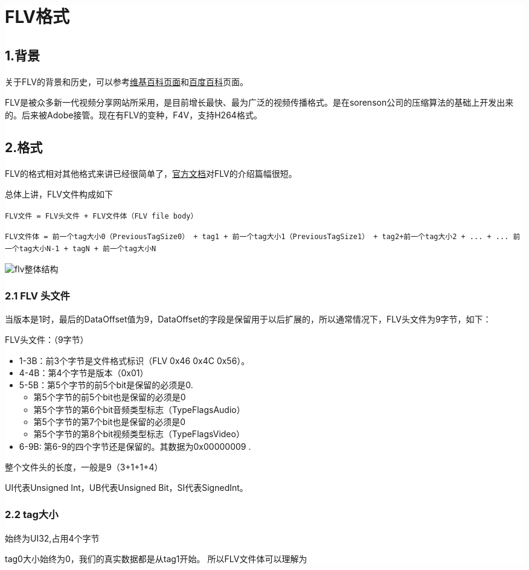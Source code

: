 # FLV格式

## 1.背景

关于FLV的背景和历史，可以参考[维基百科页面](https://zh.wikipedia.org/wiki/Flash_Video)和[百度百科](https://baike.baidu.com/item/flv/6623513?fr=aladdin)页面。

FLV是被众多新一代视频分享网站所采用，是目前增长最快、最为广泛的视频传播格式。是在sorenson公司的压缩算法的基础上开发出来的。后来被Adobe接管。现在有FLV的变种，F4V，支持H264格式。


## 2.格式

FLV的格式相对其他格式来讲已经很简单了，[官方文档](http://www.adobe.com/content/dam/Adobe/en/devnet/flv/pdfs/video_file_format_spec_v10.pdf)对FLV的介绍篇幅很短。

总体上讲，FLV文件构成如下

```
FLV文件 = FLV头文件 + FLV文件体（FLV file body） 
```
```
FLV文件体 = 前一个tag大小0（PreviousTagSize0） + tag1 + 前一个tag大小1（PreviousTagSize1） + tag2+前一个tag大小2 + ... + ... 前一个tag大小N-1 + tagN + 前一个tag大小N

```

![flv整体结构](https://github.com/sparkfengbo/AndroidNotes/blob/master/PictureRes/live/flv%E6%95%B4%E4%BD%93%E7%BB%93%E6%9E%84.png?raw=true)

### 2.1 FLV 头文件

当版本是1时，最后的DataOffset值为9，DataOffset的字段是保留用于以后扩展的，所以通常情况下，FLV头文件为9字节，如下：

FLV头文件：（9字节）

- 1-3B：前3个字节是文件格式标识（FLV 0x46 0x4C 0x56）。
- 4-4B：第4个字节是版本（0x01）
- 5-5B：第5个字节的前5个bit是保留的必须是0.
  - 第5个字节的前5个bit也是保留的必须是0
  - 第5个字节的第6个bit音频类型标志（TypeFlagsAudio）
  - 第5个字节的第7个bit也是保留的必须是0
  - 第5个字节的第8个bit视频类型标志（TypeFlagsVideo）
- 6-9B: 第6-9的四个字节还是保留的。其数据为0x00000009 .

整个文件头的长度，一般是9（3+1+1+4）

UI代表Unsigned Int，UB代表Unsigned Bit，SI代表SignedInt。

### 2.2 tag大小

始终为UI32,占用4个字节

tag0大小始终为0，我们的真实数据都是从tag1开始。
所以FLV文件体可以理解为
